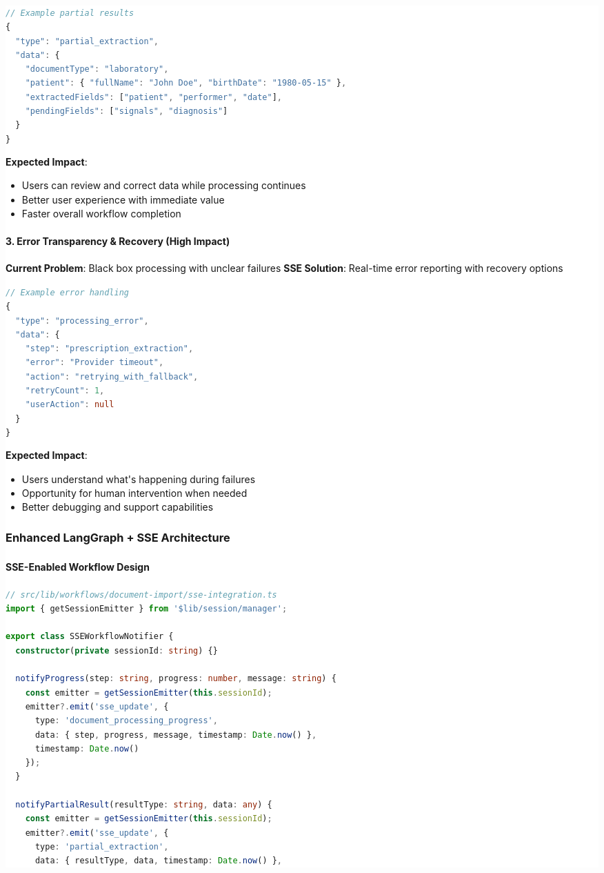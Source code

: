 ```typescript
// Example partial results
{
  "type": "partial_extraction",
  "data": {
    "documentType": "laboratory",
    "patient": { "fullName": "John Doe", "birthDate": "1980-05-15" },
    "extractedFields": ["patient", "performer", "date"],
    "pendingFields": ["signals", "diagnosis"]
  }
}
```

**Expected Impact**:
- Users can review and correct data while processing continues
- Better user experience with immediate value
- Faster overall workflow completion

#### **3. Error Transparency & Recovery (High Impact)**

**Current Problem**: Black box processing with unclear failures
**SSE Solution**: Real-time error reporting with recovery options

```typescript
// Example error handling
{
  "type": "processing_error",
  "data": {
    "step": "prescription_extraction",
    "error": "Provider timeout",
    "action": "retrying_with_fallback",
    "retryCount": 1,
    "userAction": null
  }
}
```

**Expected Impact**:
- Users understand what's happening during failures
- Opportunity for human intervention when needed
- Better debugging and support capabilities

### Enhanced LangGraph + SSE Architecture

#### **SSE-Enabled Workflow Design**

```typescript
// src/lib/workflows/document-import/sse-integration.ts
import { getSessionEmitter } from '$lib/session/manager';

export class SSEWorkflowNotifier {
  constructor(private sessionId: string) {}
  
  notifyProgress(step: string, progress: number, message: string) {
    const emitter = getSessionEmitter(this.sessionId);
    emitter?.emit('sse_update', {
      type: 'document_processing_progress',
      data: { step, progress, message, timestamp: Date.now() },
      timestamp: Date.now()
    });
  }
  
  notifyPartialResult(resultType: string, data: any) {
    const emitter = getSessionEmitter(this.sessionId);
    emitter?.emit('sse_update', {
      type: 'partial_extraction',
      data: { resultType, data, timestamp: Date.now() },
```